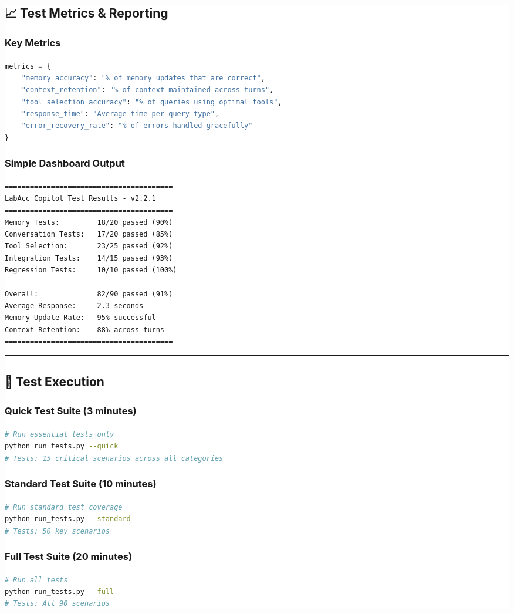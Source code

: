 
## 📈 Test Metrics & Reporting

### Key Metrics
```python
metrics = {
    "memory_accuracy": "% of memory updates that are correct",
    "context_retention": "% of context maintained across turns",
    "tool_selection_accuracy": "% of queries using optimal tools",
    "response_time": "Average time per query type",
    "error_recovery_rate": "% of errors handled gracefully"
}
```

### Simple Dashboard Output
```
========================================
LabAcc Copilot Test Results - v2.2.1
========================================
Memory Tests:         18/20 passed (90%)
Conversation Tests:   17/20 passed (85%)
Tool Selection:       23/25 passed (92%)
Integration Tests:    14/15 passed (93%)
Regression Tests:     10/10 passed (100%)
----------------------------------------
Overall:              82/90 passed (91%)
Average Response:     2.3 seconds
Memory Update Rate:   95% successful
Context Retention:    88% across turns
========================================
```

---

## 🔧 Test Execution

### Quick Test Suite (3 minutes)
```bash
# Run essential tests only
python run_tests.py --quick
# Tests: 15 critical scenarios across all categories
```

### Standard Test Suite (10 minutes)  
```bash
# Run standard test coverage
python run_tests.py --standard
# Tests: 50 key scenarios
```

### Full Test Suite (20 minutes)
```bash
# Run all tests
python run_tests.py --full
# Tests: All 90 scenarios
```
